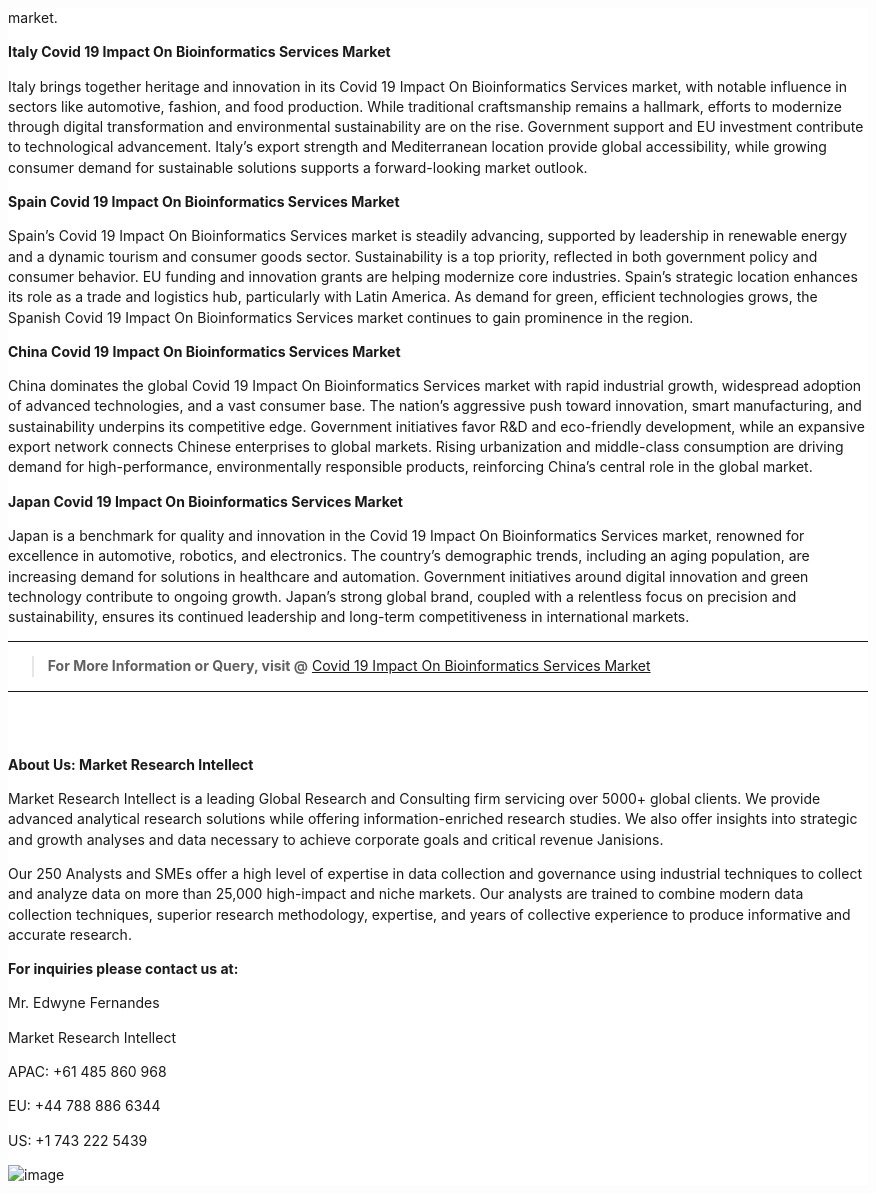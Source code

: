 market.</p><p class="" data-start="3840" data-end="4422"><strong data-start="3840" data-end="3861">Italy Covid 19 Impact On Bioinformatics Services Market</strong></p><p class="" data-start="3840" data-end="4422">Italy brings together heritage and innovation in its Covid 19 Impact On Bioinformatics Services market, with notable influence in sectors like automotive, fashion, and food production. While traditional craftsmanship remains a hallmark, efforts to modernize through digital transformation and environmental sustainability are on the rise. Government support and EU investment contribute to technological advancement. Italy&rsquo;s export strength and Mediterranean location provide global accessibility, while growing consumer demand for sustainable solutions supports a forward-looking market outlook.</p><p class="" data-start="4424" data-end="4975"><strong data-start="4424" data-end="4445">Spain Covid 19 Impact On Bioinformatics Services Market</strong></p><p class="" data-start="4424" data-end="4975">Spain&rsquo;s Covid 19 Impact On Bioinformatics Services market is steadily advancing, supported by leadership in renewable energy and a dynamic tourism and consumer goods sector. Sustainability is a top priority, reflected in both government policy and consumer behavior. EU funding and innovation grants are helping modernize core industries. Spain&rsquo;s strategic location enhances its role as a trade and logistics hub, particularly with Latin America. As demand for green, efficient technologies grows, the Spanish Covid 19 Impact On Bioinformatics Services market continues to gain prominence in the region.</p><p class="" data-start="4977" data-end="5589"><strong data-start="4977" data-end="4998">China Covid 19 Impact On Bioinformatics Services Market</strong></p><p class="" data-start="4977" data-end="5589">China dominates the global Covid 19 Impact On Bioinformatics Services market with rapid industrial growth, widespread adoption of advanced technologies, and a vast consumer base. The nation&rsquo;s aggressive push toward innovation, smart manufacturing, and sustainability underpins its competitive edge. Government initiatives favor R&amp;D and eco-friendly development, while an expansive export network connects Chinese enterprises to global markets. Rising urbanization and middle-class consumption are driving demand for high-performance, environmentally responsible products, reinforcing China&rsquo;s central role in the global market.</p><p class="" data-start="5591" data-end="6162"><strong data-start="5591" data-end="5612">Japan Covid 19 Impact On Bioinformatics Services Market</strong></p><p class="" data-start="5591" data-end="6162">Japan is a benchmark for quality and innovation in the Covid 19 Impact On Bioinformatics Services market, renowned for excellence in automotive, robotics, and electronics. The country&rsquo;s demographic trends, including an aging population, are increasing demand for solutions in healthcare and automation. Government initiatives around digital innovation and green technology contribute to ongoing growth. Japan&rsquo;s strong global brand, coupled with a relentless focus on precision and sustainability, ensures its continued leadership and long-term competitiveness in international markets.</p><hr /><blockquote><p><span class="font-[700]"><strong>For More Information or Query, visit&nbsp;@</strong>&nbsp;</span><span class="font-[700]"><a href="https://www.marketresearchintellect.com/product/covid-19-impact-on-bioinformatics-services-market-size-forecast/?utm_source=Linkedin&utm_medium=019" target="_blank" data-tracking-control-name="article-ssr-frontend-pulse_little-text-block" data-tracking-will-navigate="" data-test-link="">Covid 19 Impact On Bioinformatics Services Market</a></span></p></blockquote><hr /><h3>&nbsp;</h3><p><strong><span class="font-[700]">About Us: Market Research Intellect</span></strong></p><p><span class="">Market Research Intellect is a leading Global Research and Consulting firm servicing over 5000+ global clients. We provide advanced analytical research solutions while offering information-enriched research studies.&nbsp;</span>We also offer insights into strategic and growth analyses and data necessary to achieve corporate goals and critical revenue Janisions.</p><p><span class="">Our 250 Analysts and SMEs offer a high level of expertise in data collection and governance using industrial techniques to collect and analyze data on more than 25,000 high-impact and niche markets. Our analysts are trained to combine modern data collection techniques, superior research methodology, expertise, and years of collective experience to produce informative and accurate research.</span></p><p><strong>For inquiries please contact us at:</strong></p><p>Mr. Edwyne Fernandes</p><p>Market Research Intellect</p><p>APAC: +61 485 860 968</p><p>EU: +44 788 886 6344</p><p>US: +1 743 222 5439</p>
![image](https://github.com/user-attachments/assets/2d4b4340-8d4f-40b5-a1a3-b9a8698d94ed)
